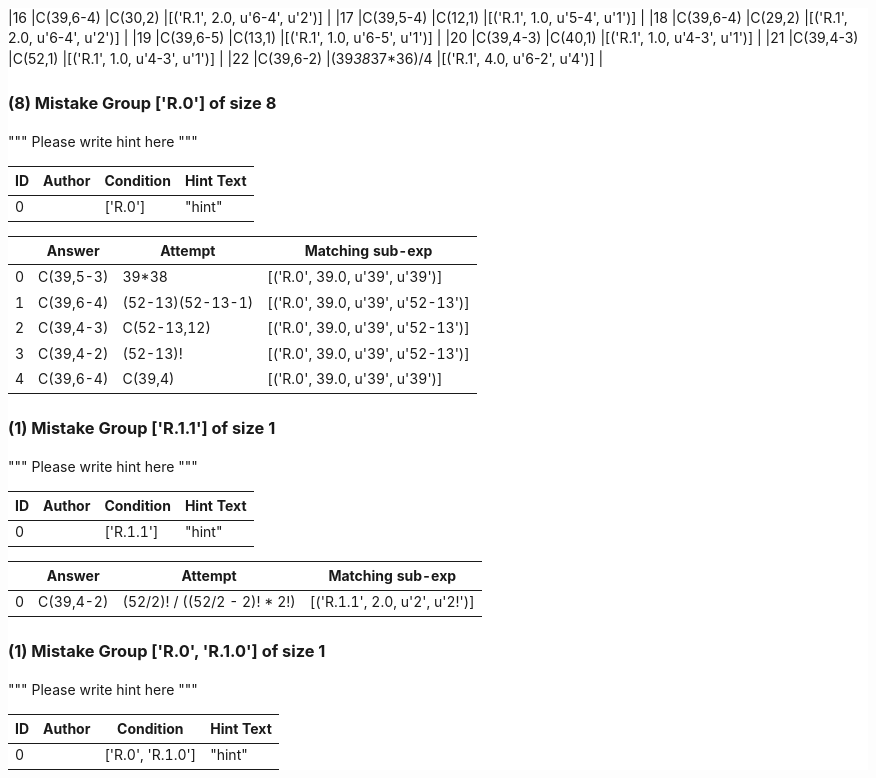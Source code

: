 |16	|C(39,6-4)	|C(30,2)	|[('R.1', 2.0, u'6-4', u'2')]	|
|17	|C(39,5-4)	|C(12,1)	|[('R.1', 1.0, u'5-4', u'1')]	|
|18	|C(39,6-4)	|C(29,2)	|[('R.1', 2.0, u'6-4', u'2')]	|
|19	|C(39,6-5)	|C(13,1)	|[('R.1', 1.0, u'6-5', u'1')]	|
|20	|C(39,4-3)	|C(40,1)	|[('R.1', 1.0, u'4-3', u'1')]	|
|21	|C(39,4-3)	|C(52,1)	|[('R.1', 1.0, u'4-3', u'1')]	|
|22	|C(39,6-2)	|(39*38*37*36)/4	|[('R.1', 4.0, u'6-2', u'4')]	|




### (8) Mistake Group ['R.0'] of size 8
""" Please write hint here """

|ID	|Author	|Condition	|Hint Text|
|---|---|---|---|
|0|	|['R.0']	|"hint"	|

|	|Answer	|Attempt	|Matching sub-exp|
|---|---|---|---|
|0	|C(39,5-3)	|39*38	|[('R.0', 39.0, u'39', u'39')]	|
|1	|C(39,6-4)	|(52-13)(52-13-1)	|[('R.0', 39.0, u'39', u'52-13')]	|
|2	|C(39,4-3)	|C(52-13,12)	|[('R.0', 39.0, u'39', u'52-13')]	|
|3	|C(39,4-2)	|(52-13)!	|[('R.0', 39.0, u'39', u'52-13')]	|
|4	|C(39,6-4)	|C(39,4)	|[('R.0', 39.0, u'39', u'39')]	|




### (1) Mistake Group ['R.1.1'] of size 1
""" Please write hint here """

|ID	|Author	|Condition	|Hint Text|
|---|---|---|---|
|0|	|['R.1.1']	|"hint"	|

|	|Answer	|Attempt	|Matching sub-exp|
|---|---|---|---|
|0	|C(39,4-2)	|(52/2)! / ((52/2 - 2)! * 2!)	|[('R.1.1', 2.0, u'2', u'2!')]	|




### (1) Mistake Group ['R.0', 'R.1.0'] of size 1
""" Please write hint here """

|ID	|Author	|Condition	|Hint Text|
|---|---|---|---|
|0|	|['R.0', 'R.1.0']	|"hint"	|
